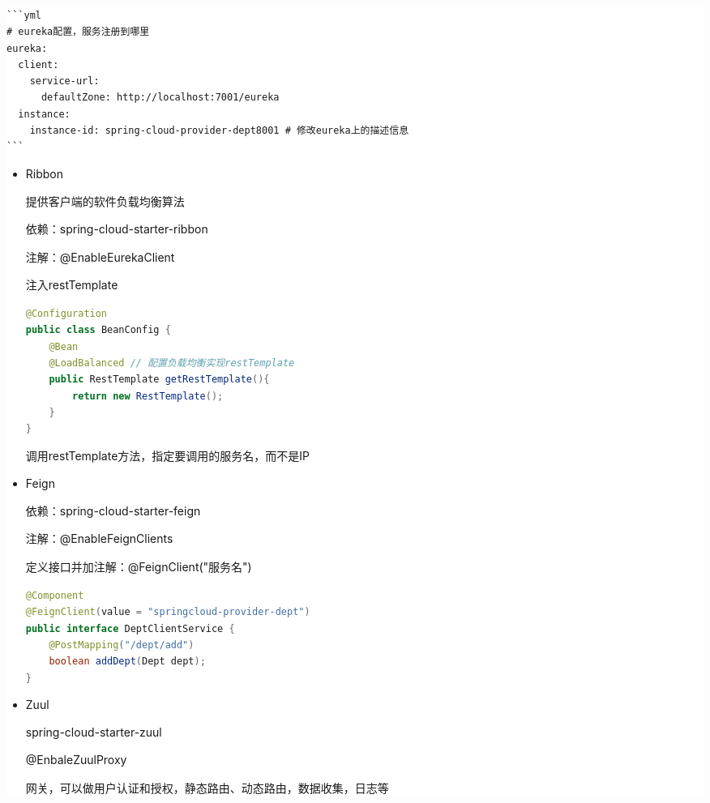 	```yml
	# eureka配置，服务注册到哪里
	eureka:
	  client:
	    service-url:
	      defaultZone: http://localhost:7001/eureka
	  instance:
	    instance-id: spring-cloud-provider-dept8001 # 修改eureka上的描述信息
	```

* Ribbon

	提供客户端的软件负载均衡算法

	依赖：spring-cloud-starter-ribbon

	注解：@EnableEurekaClient

	注入restTemplate

	```java
	@Configuration
	public class BeanConfig {
	    @Bean
	    @LoadBalanced // 配置负载均衡实现restTemplate
	    public RestTemplate getRestTemplate(){
	        return new RestTemplate();
	    }
	}
	```

	调用restTemplate方法，指定要调用的服务名，而不是IP

* Feign

	依赖：spring-cloud-starter-feign

	注解：@EnableFeignClients

	定义接口并加注解：@FeignClient("服务名")

	```java
	@Component
	@FeignClient(value = "springcloud-provider-dept")
	public interface DeptClientService {
	    @PostMapping("/dept/add")
	    boolean addDept(Dept dept);
	}
	```

* Zuul

	spring-cloud-starter-zuul

	@EnbaleZuulProxy

	网关，可以做用户认证和授权，静态路由、动态路由，数据收集，日志等
